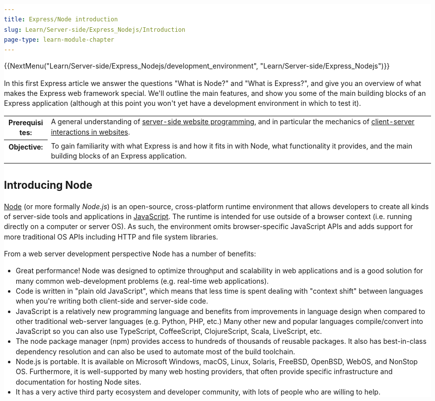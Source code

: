 ```yaml
---
title: Express/Node introduction
slug: Learn/Server-side/Express_Nodejs/Introduction
page-type: learn-module-chapter
---
```


{{NextMenu("Learn/Server-side/Express_Nodejs/development_environment", "Learn/Server-side/Express_Nodejs")}}

In this first Express article we answer the questions "What is Node?" and "What is Express?", and give you an overview of what makes the Express web framework special. We'll outline the main features, and show you some of the main building blocks of an Express application (although at this point you won't yet have a development environment in which to test it).

<table>
  <tbody>
    <tr>
      <th scope="row">Prerequisites:</th>
      <td>
        A general understanding of <a href="/en-US/docs/Learn/Server-side/First_steps">server-side website programming</a>, and in particular the mechanics of <a href="/en-US/docs/Learn/Server-side/First_steps/Client-Server_overview">client-server interactions in websites</a>.
      </td>
    </tr>
    <tr>
      <th scope="row">Objective:</th>
      <td>
        To gain familiarity with what Express is and how it fits in with Node, what functionality it provides, and the main building blocks of an Express application.
      </td>
    </tr>
  </tbody>
</table>

## Introducing Node

[Node](https://nodejs.org/) (or more formally _Node.js_) is an open-source, cross-platform runtime environment that allows developers to create all kinds of server-side tools and applications in [JavaScript](/en-US/docs/Glossary/JavaScript).
The runtime is intended for use outside of a browser context (i.e. running directly on a computer or server OS). As such, the environment omits browser-specific JavaScript APIs and adds support for more traditional OS APIs including HTTP and file system libraries.

From a web server development perspective Node has a number of benefits:

- Great performance! Node was designed to optimize throughput and scalability in web applications and is a good solution for many common web-development problems (e.g. real-time web applications).
- Code is written in "plain old JavaScript", which means that less time is spent dealing with "context shift" between languages when you're writing both client-side and server-side code.
- JavaScript is a relatively new programming language and benefits from improvements in language design when compared to other traditional web-server languages (e.g. Python, PHP, etc.) Many other new and popular languages compile/convert into JavaScript so you can also use TypeScript, CoffeeScript, ClojureScript, Scala, LiveScript, etc.
- The node package manager (npm) provides access to hundreds of thousands of reusable packages. It also has best-in-class dependency resolution and can also be used to automate most of the build toolchain.
- Node.js is portable. It is available on Microsoft Windows, macOS, Linux, Solaris, FreeBSD, OpenBSD, WebOS, and NonStop OS. Furthermore, it is well-supported by many web hosting providers, that often provide specific infrastructure and documentation for hosting Node sites.
- It has a very active third party ecosystem and developer community, with lots of people who are willing to help.
